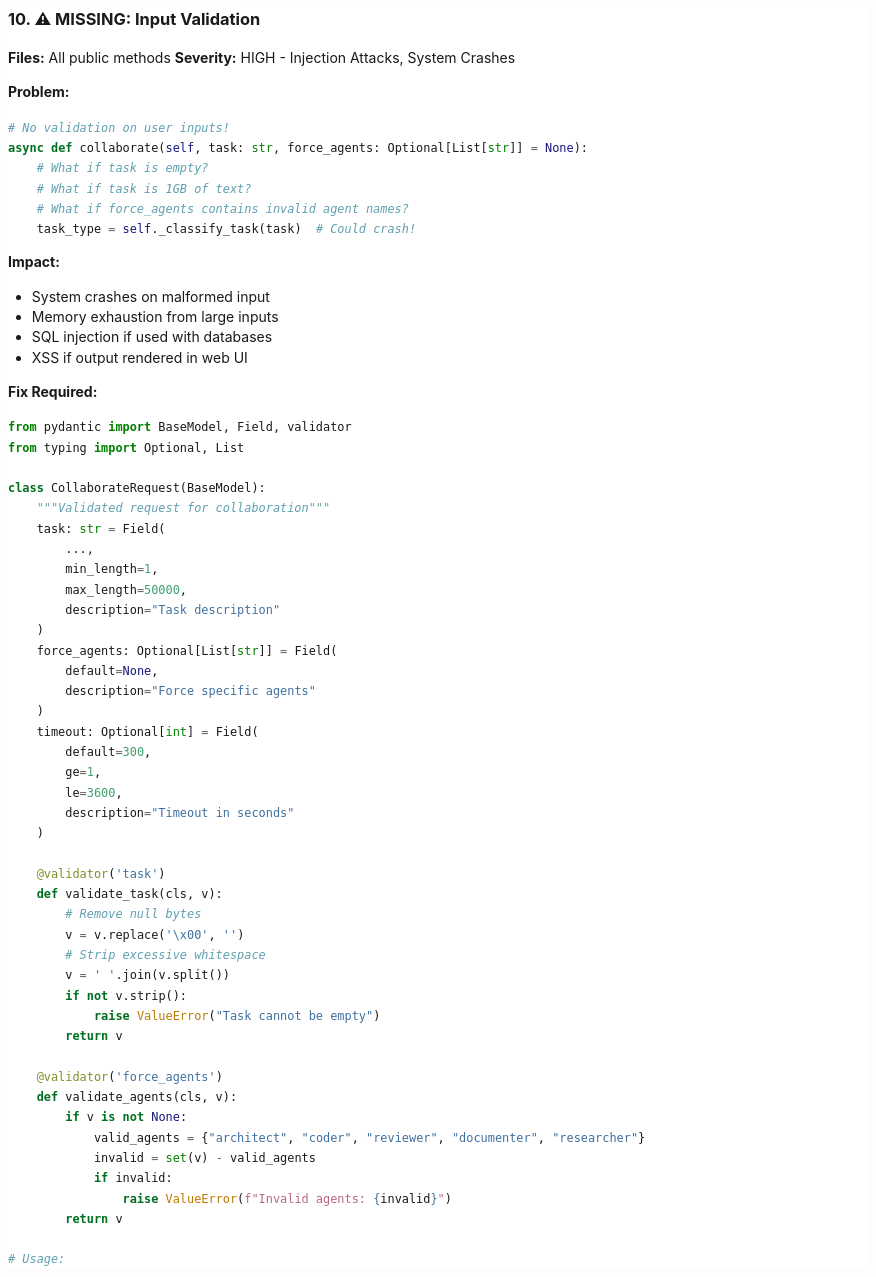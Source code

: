 
### 10. ⚠️ MISSING: Input Validation
**Files:** All public methods
**Severity:** HIGH - Injection Attacks, System Crashes

**Problem:**
```python
# No validation on user inputs!
async def collaborate(self, task: str, force_agents: Optional[List[str]] = None):
    # What if task is empty?
    # What if task is 1GB of text?
    # What if force_agents contains invalid agent names?
    task_type = self._classify_task(task)  # Could crash!
```

**Impact:**
- System crashes on malformed input
- Memory exhaustion from large inputs
- SQL injection if used with databases
- XSS if output rendered in web UI

**Fix Required:**
```python
from pydantic import BaseModel, Field, validator
from typing import Optional, List

class CollaborateRequest(BaseModel):
    """Validated request for collaboration"""
    task: str = Field(
        ...,
        min_length=1,
        max_length=50000,
        description="Task description"
    )
    force_agents: Optional[List[str]] = Field(
        default=None,
        description="Force specific agents"
    )
    timeout: Optional[int] = Field(
        default=300,
        ge=1,
        le=3600,
        description="Timeout in seconds"
    )

    @validator('task')
    def validate_task(cls, v):
        # Remove null bytes
        v = v.replace('\x00', '')
        # Strip excessive whitespace
        v = ' '.join(v.split())
        if not v.strip():
            raise ValueError("Task cannot be empty")
        return v

    @validator('force_agents')
    def validate_agents(cls, v):
        if v is not None:
            valid_agents = {"architect", "coder", "reviewer", "documenter", "researcher"}
            invalid = set(v) - valid_agents
            if invalid:
                raise ValueError(f"Invalid agents: {invalid}")
        return v

# Usage:
```
